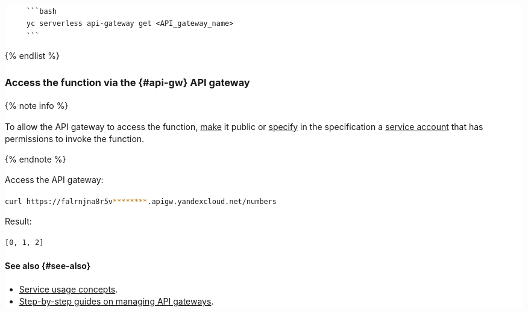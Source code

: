          ```bash
         yc serverless api-gateway get <API_gateway_name>
         ```

{% endlist %}

### Access the function via the {#api-gw} API gateway

{% note info %}

To allow the API gateway to access the function, [make](../../functions/operations/function/function-public.md) it public or [specify](../concepts/extensions/cloud-functions.md) in the specification a [service account](../../iam/concepts/users/service-accounts.md) that has permissions to invoke the function.

{% endnote %}

Access the API gateway:

```bash
curl https://falrnjna8r5v********.apigw.yandexcloud.net/numbers
```

Result:

```text
[0, 1, 2]
```

#### See also {#see-also}

* [Service usage concepts](../concepts/index.md).
* [Step-by-step guides on managing API gateways](../operations/index.md).
